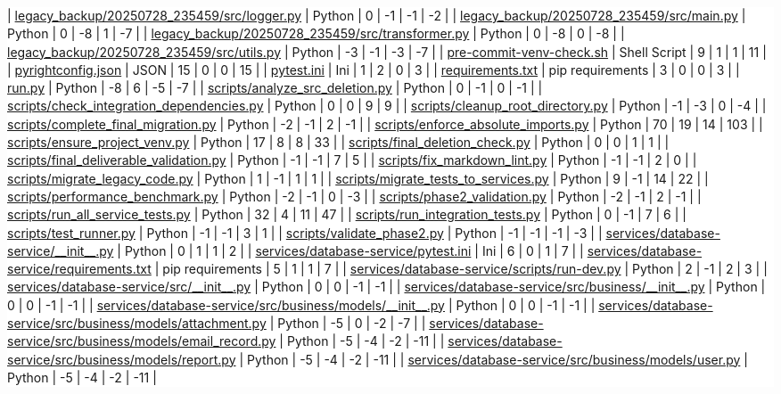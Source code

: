 | [legacy\_backup/20250728\_235459/src/logger.py](/legacy_backup/20250728_235459/src/logger.py) | Python | 0 | -1 | -1 | -2 |
| [legacy\_backup/20250728\_235459/src/main.py](/legacy_backup/20250728_235459/src/main.py) | Python | 0 | -8 | 1 | -7 |
| [legacy\_backup/20250728\_235459/src/transformer.py](/legacy_backup/20250728_235459/src/transformer.py) | Python | 0 | -8 | 0 | -8 |
| [legacy\_backup/20250728\_235459/src/utils.py](/legacy_backup/20250728_235459/src/utils.py) | Python | -3 | -1 | -3 | -7 |
| [pre-commit-venv-check.sh](/pre-commit-venv-check.sh) | Shell Script | 9 | 1 | 1 | 11 |
| [pyrightconfig.json](/pyrightconfig.json) | JSON | 15 | 0 | 0 | 15 |
| [pytest.ini](/pytest.ini) | Ini | 1 | 2 | 0 | 3 |
| [requirements.txt](/requirements.txt) | pip requirements | 3 | 0 | 0 | 3 |
| [run.py](/run.py) | Python | -8 | 6 | -5 | -7 |
| [scripts/analyze\_src\_deletion.py](/scripts/analyze_src_deletion.py) | Python | 0 | -1 | 0 | -1 |
| [scripts/check\_integration\_dependencies.py](/scripts/check_integration_dependencies.py) | Python | 0 | 0 | 9 | 9 |
| [scripts/cleanup\_root\_directory.py](/scripts/cleanup_root_directory.py) | Python | -1 | -3 | 0 | -4 |
| [scripts/complete\_final\_migration.py](/scripts/complete_final_migration.py) | Python | -2 | -1 | 2 | -1 |
| [scripts/enforce\_absolute\_imports.py](/scripts/enforce_absolute_imports.py) | Python | 70 | 19 | 14 | 103 |
| [scripts/ensure\_project\_venv.py](/scripts/ensure_project_venv.py) | Python | 17 | 8 | 8 | 33 |
| [scripts/final\_deletion\_check.py](/scripts/final_deletion_check.py) | Python | 0 | 0 | 1 | 1 |
| [scripts/final\_deliverable\_validation.py](/scripts/final_deliverable_validation.py) | Python | -1 | -1 | 7 | 5 |
| [scripts/fix\_markdown\_lint.py](/scripts/fix_markdown_lint.py) | Python | -1 | -1 | 2 | 0 |
| [scripts/migrate\_legacy\_code.py](/scripts/migrate_legacy_code.py) | Python | 1 | -1 | 1 | 1 |
| [scripts/migrate\_tests\_to\_services.py](/scripts/migrate_tests_to_services.py) | Python | 9 | -1 | 14 | 22 |
| [scripts/performance\_benchmark.py](/scripts/performance_benchmark.py) | Python | -2 | -1 | 0 | -3 |
| [scripts/phase2\_validation.py](/scripts/phase2_validation.py) | Python | -2 | -1 | 2 | -1 |
| [scripts/run\_all\_service\_tests.py](/scripts/run_all_service_tests.py) | Python | 32 | 4 | 11 | 47 |
| [scripts/run\_integration\_tests.py](/scripts/run_integration_tests.py) | Python | 0 | -1 | 7 | 6 |
| [scripts/test\_runner.py](/scripts/test_runner.py) | Python | -1 | -1 | 3 | 1 |
| [scripts/validate\_phase2.py](/scripts/validate_phase2.py) | Python | -1 | -1 | -1 | -3 |
| [services/database-service/\_\_init\_\_.py](/services/database-service/__init__.py) | Python | 0 | 1 | 1 | 2 |
| [services/database-service/pytest.ini](/services/database-service/pytest.ini) | Ini | 6 | 0 | 1 | 7 |
| [services/database-service/requirements.txt](/services/database-service/requirements.txt) | pip requirements | 5 | 1 | 1 | 7 |
| [services/database-service/scripts/run-dev.py](/services/database-service/scripts/run-dev.py) | Python | 2 | -1 | 2 | 3 |
| [services/database-service/src/\_\_init\_\_.py](/services/database-service/src/__init__.py) | Python | 0 | 0 | -1 | -1 |
| [services/database-service/src/business/\_\_init\_\_.py](/services/database-service/src/business/__init__.py) | Python | 0 | 0 | -1 | -1 |
| [services/database-service/src/business/models/\_\_init\_\_.py](/services/database-service/src/business/models/__init__.py) | Python | 0 | 0 | -1 | -1 |
| [services/database-service/src/business/models/attachment.py](/services/database-service/src/business/models/attachment.py) | Python | -5 | 0 | -2 | -7 |
| [services/database-service/src/business/models/email\_record.py](/services/database-service/src/business/models/email_record.py) | Python | -5 | -4 | -2 | -11 |
| [services/database-service/src/business/models/report.py](/services/database-service/src/business/models/report.py) | Python | -5 | -4 | -2 | -11 |
| [services/database-service/src/business/models/user.py](/services/database-service/src/business/models/user.py) | Python | -5 | -4 | -2 | -11 |